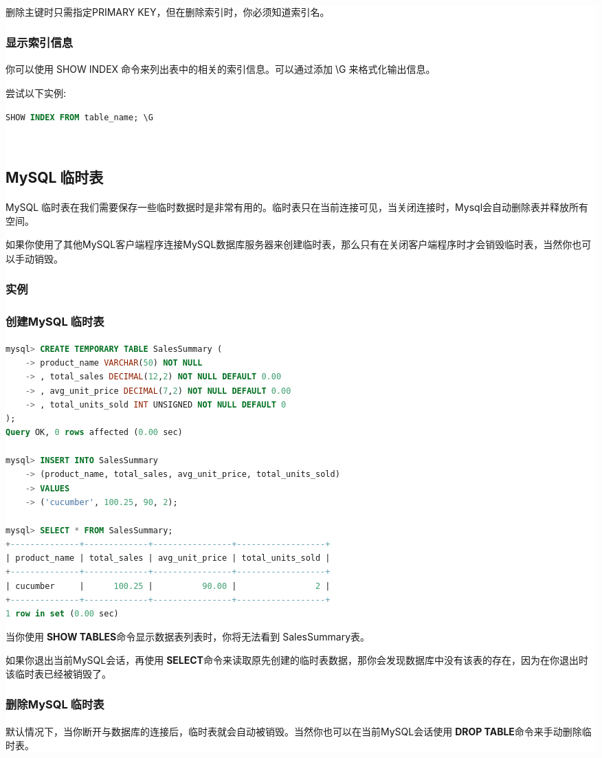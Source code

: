 删除主键时只需指定PRIMARY KEY，但在删除索引时，你必须知道索引名。

### 显示索引信息

你可以使用 SHOW INDEX 命令来列出表中的相关的索引信息。可以通过添加 \G 来格式化输出信息。

尝试以下实例:

```sql
SHOW INDEX FROM table_name; \G
```

</br>

## MySQL 临时表

MySQL 临时表在我们需要保存一些临时数据时是非常有用的。临时表只在当前连接可见，当关闭连接时，Mysql会自动删除表并释放所有空间。

如果你使用了其他MySQL客户端程序连接MySQL数据库服务器来创建临时表，那么只有在关闭客户端程序时才会销毁临时表，当然你也可以手动销毁。

### 实例

### 创建MySQL 临时表

```sql
mysql> CREATE TEMPORARY TABLE SalesSummary (
    -> product_name VARCHAR(50) NOT NULL
    -> , total_sales DECIMAL(12,2) NOT NULL DEFAULT 0.00
    -> , avg_unit_price DECIMAL(7,2) NOT NULL DEFAULT 0.00
    -> , total_units_sold INT UNSIGNED NOT NULL DEFAULT 0
);
Query OK, 0 rows affected (0.00 sec)

mysql> INSERT INTO SalesSummary
    -> (product_name, total_sales, avg_unit_price, total_units_sold)
    -> VALUES
    -> ('cucumber', 100.25, 90, 2);

mysql> SELECT * FROM SalesSummary;
+--------------+-------------+----------------+------------------+
| product_name | total_sales | avg_unit_price | total_units_sold |
+--------------+-------------+----------------+------------------+
| cucumber     |      100.25 |          90.00 |                2 |
+--------------+-------------+----------------+------------------+
1 row in set (0.00 sec)
```

当你使用 **SHOW TABLES**命令显示数据表列表时，你将无法看到 SalesSummary表。

如果你退出当前MySQL会话，再使用 **SELECT**命令来读取原先创建的临时表数据，那你会发现数据库中没有该表的存在，因为在你退出时该临时表已经被销毁了。



### 删除MySQL 临时表

默认情况下，当你断开与数据库的连接后，临时表就会自动被销毁。当然你也可以在当前MySQL会话使用 **DROP TABLE**命令来手动删除临时表。
